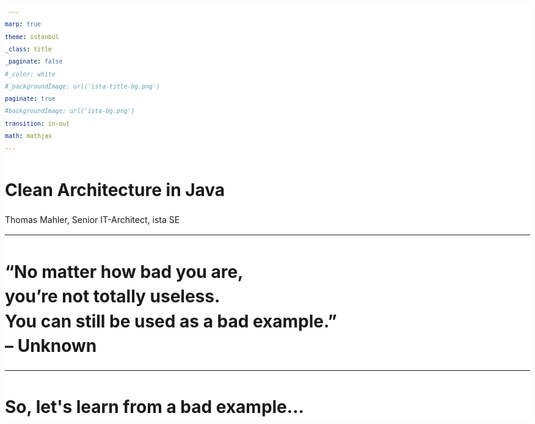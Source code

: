 ```yaml
---
marp: true
theme: istanbul
_class: title
_paginate: false
#_color: white
#_backgroundImage: url('ista-title-bg.png')
paginate: true
#backgroundImage: url('ista-bg.png')
transition: in-out
math: mathjax
---
```


# Clean Architecture in Java

Thomas Mahler, Senior IT-Architect, ista SE

---



# “No matter how bad you are, <br>you’re not totally useless. <br>You can still be used as a bad example.” <br>– Unknown

--- 

# So, let's learn from a bad example...

<style scoped>
pre {
  display: block;
  margin: 1em 0 0;
  overflow: visible;

  code {
    box-sizing: border-box;
    margin: 0;
    min-width: 100%;
    padding: 0.5em;
    font-size: 0.7em;
  }

  &::part(auto-scaling) {
    max-height: calc(10800px - 1em);
  }
}

</style>
